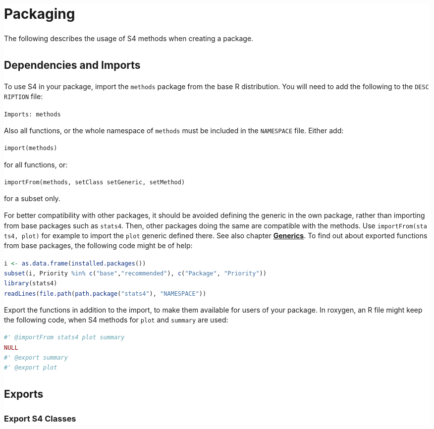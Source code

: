 # Packaging

The following describes the usage of S4 methods when creating a package.

## Dependencies and Imports

To use S4 in your package, import the `methods` package from the base R
distribution. You will need to add the following to the `DESCRIPTION` file:

```
Imports: methods
```

Also all functions, or the whole namespace of `methods` must be included in
the `NAMESPACE` file. Either add:

```
import(methods)
```

for all functions, or:

```
importFrom(methods, setClass setGeneric, setMethod)
```

for a subset only.

For better compatibility with other packages, it should be avoided defining the
generic in the own package, rather than importing from base packages such as
`stats4`. Then, other packages doing the same are compatible with the methods.
Use `importFrom(stats4, plot)` for example to import the `plot` generic defined
there. See also chapter __[Generics](#generics)__. To find out about exported
functions from base packages, the following code might be of help:

```r
i <- as.data.frame(installed.packages())
subset(i, Priority %in% c("base","recommended"), c("Package", "Priority"))
library(stats4)
readLines(file.path(path.package("stats4"), "NAMESPACE"))
```

Export the functions in addition to the import, to make them available for users
of your package. In roxygen, an R file might keep the following code, when S4
methods for `plot` and `summary` are used:

```r
#' @importFrom stats4 plot summary
NULL
#' @export summary
#' @export plot
```

## Exports

### Export S4 Classes
